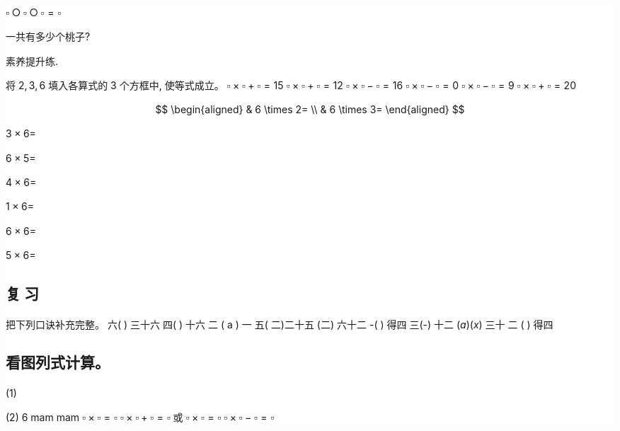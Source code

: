 

$\square \bigcirc \square \bigcirc \square=\square$

一共有多少个桃子?



素养提升练.

将 $2,3,6$ 填入各算式的 3 个方框中, 使等式成立。
$\square \times \square+\square=15$
$\square \times \square+\square=12$
$\square \times \square-\square=16$
$\square \times \square-\square=0$
$\square \times \square-\square=9$
$\square \times \square+\square=20$

$$
\begin{aligned}
& 6 \times 2= \\
& 6 \times 3=
\end{aligned}
$$

$3 \times 6=$

$6 \times 5=$

$4 \times 6=$

$1 \times 6=$

$6 \times 6=$

$5 \times 6=$



## 复 习

把下列口诀补充完整。
六( ) 三十六
四( ) 十六
二 $($ a $)$ 一
五( 二)二十五
(二) 六十二
-( ) 得四
三(-) 十二
$(a)(x)$ 三十
二 ( ) 得四

## 看图列式计算。

(1)


(2) 6 mam mam
$\square \times \square=\square$
$\square \times \square+\square=\square$
或 $\square \times \square=\square$
$\square \times \square-\square=\square$

